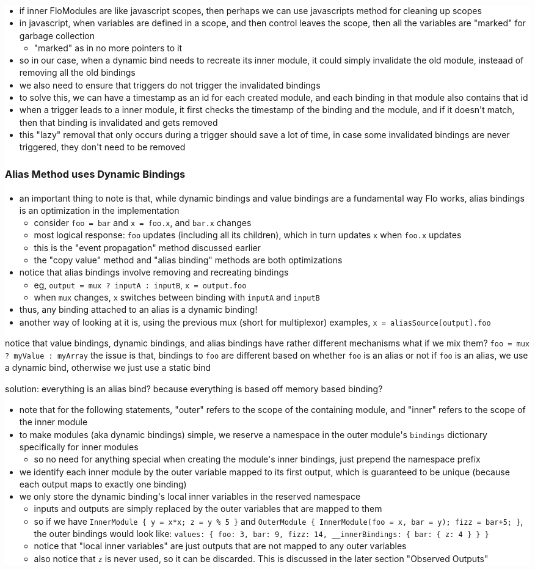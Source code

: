 * if inner FloModules are like javascript scopes, then perhaps we can use javascripts method for cleaning up scopes
* in javascript, when variables are defined in a scope, and then control leaves the scope, then all the variables are "marked" for garbage collection
	* "marked" as in no more pointers to it
* so in our case, when a dynamic bind needs to recreate its inner module, it could simply invalidate the old module, insteaad of removing all the old bindings
* we also need to ensure that triggers do not trigger the invalidated bindings
* to solve this, we can have a timestamp as an id for each created module, and each binding in that module also contains that id
* when a trigger leads to a inner module, it first checks the timestamp of the binding and the module, and if it doesn't match, then that binding is invalidated and gets removed
* this "lazy" removal that only occurs during a trigger should save a lot of time, in case some invalidated bindings are never triggered, they don't need to be removed





### Alias Method uses Dynamic Bindings

* an important thing to note is that, while dynamic bindings and value bindings are a fundamental way Flo works, alias bindings is an optimization in the implementation
	* consider `foo = bar` and `x = foo.x`, and `bar.x` changes
	* most logical response: `foo` updates (including all its children), which in turn updates `x` when `foo.x` updates
	* this is the "event propagation" method discussed earlier
	* the "copy value" method and "alias binding" methods are both optimizations
* notice that alias bindings involve removing and recreating bindings
	* eg, `output = mux ? inputA : inputB`, `x = output.foo`
	* when `mux` changes, `x` switches between binding with `inputA` and `inputB`
* thus, any binding attached to an alias is a dynamic binding!
* another way of looking at it is, using the previous mux (short for multiplexor) examples, `x = aliasSource[output].foo`





notice that value bindings, dynamic bindings, and alias bindings have rather different mechanisms
what if we mix them?
`foo = mux ? myValue : myArray`
the issue is that, bindings to `foo` are different based on whether `foo` is an alias or not
if `foo` is an alias, we use a dynamic bind, otherwise we just use a static bind

solution: everything is an alias bind? because everything is based off memory based binding?



* note that for the following statements, "outer" refers to the scope of the containing module, and "inner" refers to the scope of the inner module
* to make modules (aka dynamic bindings) simple, we reserve a namespace in the outer module's `bindings` dictionary specifically for inner modules
	* so no need for anything special when creating the module's inner bindings, just prepend the namespace prefix
* we identify each inner module by the outer variable mapped to its first output, which is guaranteed to be unique (because each output maps to exactly one binding)
* we only store the dynamic binding's local inner variables in the reserved namespace
	* inputs and outputs are simply replaced by the outer variables that are mapped to them
	* so if we have `InnerModule { y = x*x; z = y % 5 }` and `OuterModule { InnerModule(foo = x, bar = y); fizz = bar+5; }`, the outer bindings would look like:
	`values: { foo: 3, bar: 9, fizz: 14, __innerBindings: { bar: { z: 4 } } }`
	* notice that "local inner variables" are just outputs that are not mapped to any outer variables
	* also notice that `z` is never used, so it can be discarded. This is discussed in the later section "Observed Outputs"
